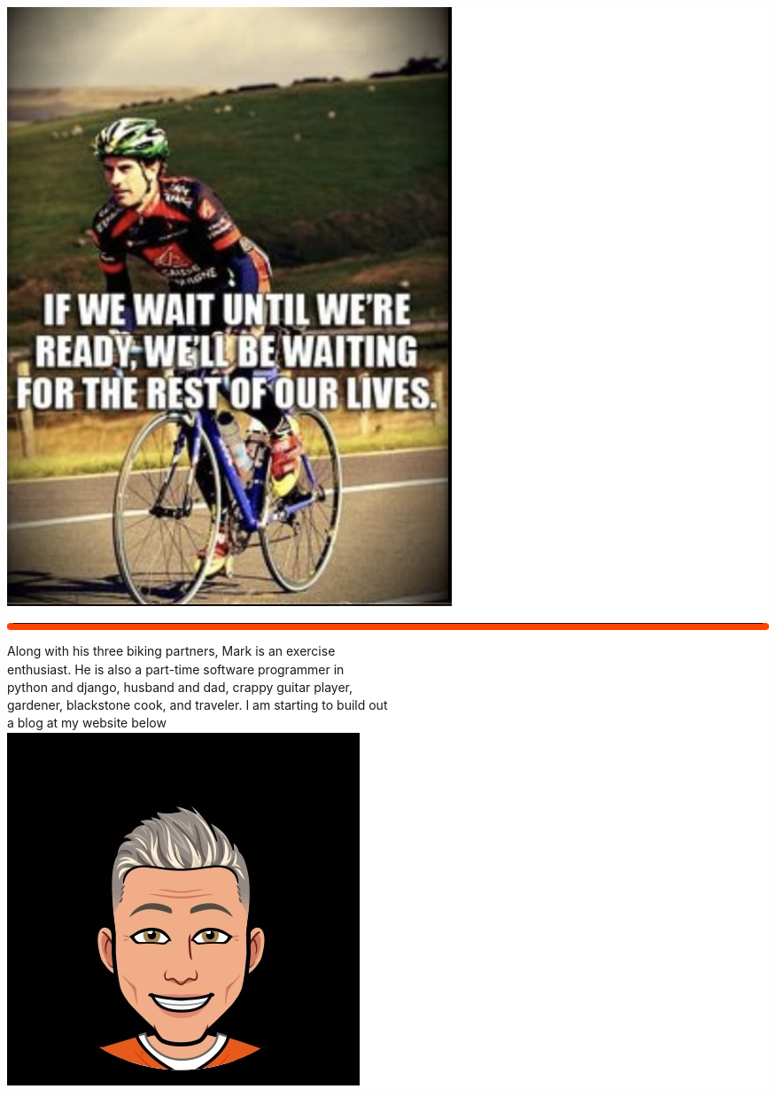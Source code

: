 ![sign](/assets/img/Day0/memeposter.png)
<hr style="border: 7px solid OrangeRed; width 75%; border-radius: 5px; border-top: 4px red ">

<div class="row">
    <div class="column" style="width:50%;">Along with his three biking partners, Mark is an exercise enthusiast. He is also a part-time software programmer in python and django, husband and dad, crappy guitar player, gardener, blackstone cook, and traveler. I am starting to build out a blog at my website below</div>
    <div class="column" style="width:50%;"><img src="/assets/img/Day0/mark_cartoon.jpg" alt="girl"></div>